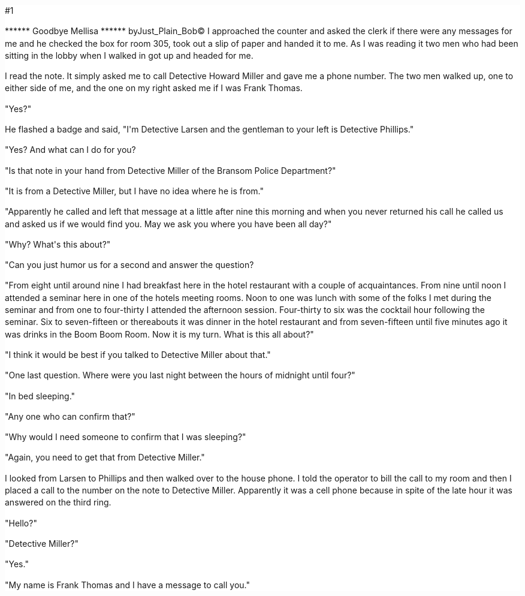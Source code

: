 #1 

 

 ****** Goodbye Mellisa ****** byJust_Plain_Bob© I approached the counter and asked the clerk if there were any messages for me and he checked the box for room 305, took out a slip of paper and handed it to me. As I was reading it two men who had been sitting in the lobby when I walked in got up and headed for me. 

 I read the note. It simply asked me to call Detective Howard Miller and gave me a phone number. The two men walked up, one to either side of me, and the one on my right asked me if I was Frank Thomas. 

 "Yes?" 

 He flashed a badge and said, "I'm Detective Larsen and the gentleman to your left is Detective Phillips." 

 "Yes? And what can I do for you? 

 "Is that note in your hand from Detective Miller of the Bransom Police Department?" 

 "It is from a Detective Miller, but I have no idea where he is from." 

 "Apparently he called and left that message at a little after nine this morning and when you never returned his call he called us and asked us if we would find you. May we ask you where you have been all day?" 

 "Why? What's this about?" 

 "Can you just humor us for a second and answer the question? 

 "From eight until around nine I had breakfast here in the hotel restaurant with a couple of acquaintances. From nine until noon I attended a seminar here in one of the hotels meeting rooms. Noon to one was lunch with some of the folks I met during the seminar and from one to four-thirty I attended the afternoon session. Four-thirty to six was the cocktail hour following the seminar. Six to seven-fifteen or thereabouts it was dinner in the hotel restaurant and from seven-fifteen until five minutes ago it was drinks in the Boom Boom Room. Now it is my turn. What is this all about?" 

 "I think it would be best if you talked to Detective Miller about that." 

 "One last question. Where were you last night between the hours of midnight until four?" 

 "In bed sleeping." 

 "Any one who can confirm that?" 

 "Why would I need someone to confirm that I was sleeping?" 

 "Again, you need to get that from Detective Miller." 

 I looked from Larsen to Phillips and then walked over to the house phone. I told the operator to bill the call to my room and then I placed a call to the number on the note to Detective Miller. Apparently it was a cell phone because in spite of the late hour it was answered on the third ring. 

 "Hello?" 

 "Detective Miller?" 

 "Yes." 

 "My name is Frank Thomas and I have a message to call you." 
